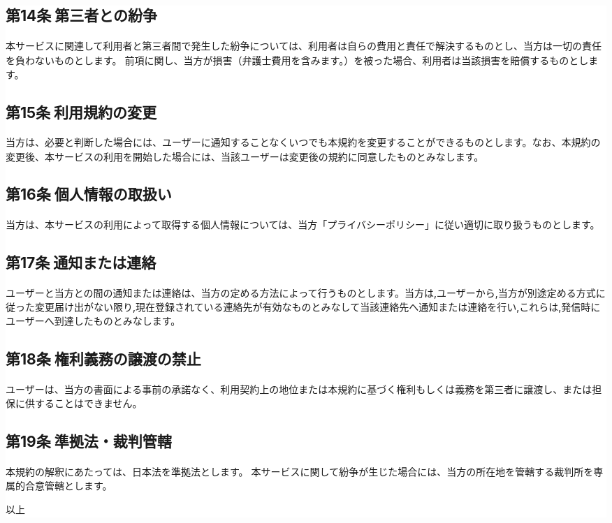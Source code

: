 ## 第14条 第三者との紛争
本サービスに関連して利用者と第三者間で発生した紛争については、利用者は自らの費用と責任で解決するものとし、当方は一切の責任を負わないものとします。
前項に関し、当方が損害（弁護士費用を含みます。）を被った場合、利用者は当該損害を賠償するものとします。

## 第15条 利用規約の変更
当方は、必要と判断した場合には、ユーザーに通知することなくいつでも本規約を変更することができるものとします。なお、本規約の変更後、本サービスの利用を開始した場合には、当該ユーザーは変更後の規約に同意したものとみなします。

## 第16条 個人情報の取扱い
当方は、本サービスの利用によって取得する個人情報については、当方「プライバシーポリシー」に従い適切に取り扱うものとします。

## 第17条 通知または連絡
ユーザーと当方との間の通知または連絡は、当方の定める方法によって行うものとします。当方は,ユーザーから,当方が別途定める方式に従った変更届け出がない限り,現在登録されている連絡先が有効なものとみなして当該連絡先へ通知または連絡を行い,これらは,発信時にユーザーへ到達したものとみなします。

## 第18条 権利義務の譲渡の禁止
ユーザーは、当方の書面による事前の承諾なく、利用契約上の地位または本規約に基づく権利もしくは義務を第三者に譲渡し、または担保に供することはできません。

## 第19条 準拠法・裁判管轄
本規約の解釈にあたっては、日本法を準拠法とします。
本サービスに関して紛争が生じた場合には、当方の所在地を管轄する裁判所を専属的合意管轄とします。


以上
